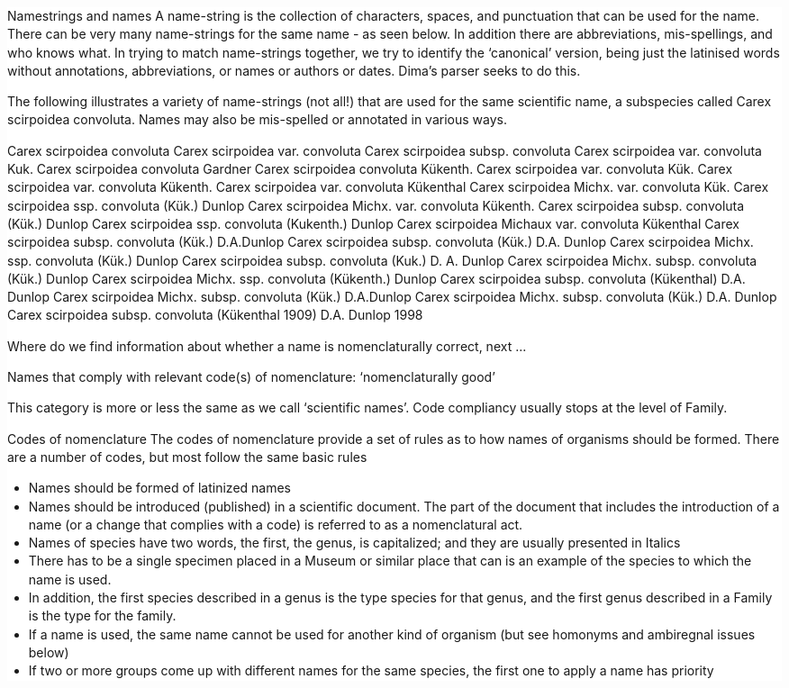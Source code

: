 Namestrings and names
A name-string is the collection of characters, spaces, and punctuation that can be used for the name.  There can be very many name-strings for the same name - as seen below.  In addition there are abbreviations, mis-spellings, and who knows what.  In trying to match name-strings together, we try to identify the ‘canonical’ version, being just the latinised words without annotations, abbreviations, or names or authors or dates. Dima’s parser seeks to do this.


The following illustrates a variety of name-strings (not all!) that are used for the same scientific name, a subspecies called Carex scirpoidea convoluta.  Names may also be mis-spelled or annotated in various ways.

Carex scirpoidea convoluta
Carex scirpoidea var. convoluta
Carex scirpoidea subsp. convoluta
Carex scirpoidea var. convoluta Kuk.
Carex scirpoidea convoluta Gardner
Carex scirpoidea convoluta Kükenth.
Carex scirpoidea var. convoluta Kük.
Carex scirpoidea var. convoluta Kükenth.
Carex scirpoidea var. convoluta Kükenthal
Carex scirpoidea Michx. var. convoluta Kük.
Carex scirpoidea ssp. convoluta (Kük.) Dunlop
Carex scirpoidea Michx. var. convoluta Kükenth.
Carex scirpoidea subsp. convoluta (Kük.) Dunlop
Carex scirpoidea ssp. convoluta (Kukenth.) Dunlop
Carex scirpoidea Michaux var. convoluta Kükenthal
Carex scirpoidea subsp. convoluta (Kük.) D.A.Dunlop
Carex scirpoidea subsp. convoluta (Kük.) D.A. Dunlop
Carex scirpoidea Michx. ssp. convoluta (Kük.) Dunlop
Carex scirpoidea subsp. convoluta (Kuk.) D. A. Dunlop
Carex scirpoidea Michx. subsp. convoluta (Kük.) Dunlop
Carex scirpoidea Michx. ssp. convoluta (Kükenth.) Dunlop
Carex scirpoidea subsp. convoluta (Kükenthal) D.A. Dunlop
Carex scirpoidea Michx. subsp. convoluta (Kük.) D.A.Dunlop
Carex scirpoidea Michx. subsp. convoluta (Kük.) D.A. Dunlop
Carex scirpoidea subsp. convoluta (Kükenthal 1909) D.A. Dunlop 1998




Where do we find information about whether a name is nomenclaturally correct, next ...


Names that comply with relevant code(s) of nomenclature: ‘nomenclaturally good’


This category is more or less the same as we call ‘scientific names’. Code compliancy usually stops at the level of Family.




Codes of nomenclature
The codes of nomenclature provide a set of rules as to how names of organisms should be formed.  There are a number of codes, but most follow the same basic rules
* Names should be formed of latinized names
* Names should be introduced (published) in a scientific document. The part of the document that includes the introduction of a name (or a change that complies with a code) is referred to as a nomenclatural act.
* Names of species have two words, the first, the genus, is capitalized; and they are usually presented in Italics
* There has to be a single specimen placed in a Museum or similar place that can is an example of the species to which the name is used.
* In addition, the first species described in a genus is the type species for that genus, and the first genus described in a Family is the type for the family.
* If a name is used, the same name cannot be used for another kind of organism (but see homonyms and ambiregnal issues below)
* If two or more groups come up with different names for the same species, the first one to apply a name has priority
